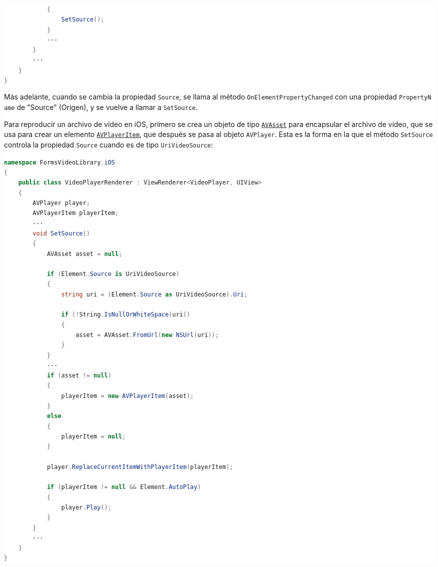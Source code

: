 ```csharp
            {
                SetSource();
            }
            ···
        }
        ···
    }
}
```

Más adelante, cuando se cambia la propiedad `Source`, se llama al método `OnElementPropertyChanged` con una propiedad `PropertyName` de "Source" (Origen), y se vuelve a llamar a `SetSource`.

Para reproducir un archivo de vídeo en iOS, primero se crea un objeto de tipo [`AVAsset`](xref:AVFoundation.AVAsset) para encapsular el archivo de vídeo, que se usa para crear un elemento [`AVPlayerItem`](xref:AVFoundation.AVPlayerItem), que después se pasa al objeto `AVPlayer`. Esta es la forma en la que el método `SetSource` controla la propiedad `Source` cuando es de tipo `UriVideoSource`:

```csharp
namespace FormsVideoLibrary.iOS
{
    public class VideoPlayerRenderer : ViewRenderer<VideoPlayer, UIView>
    {
        AVPlayer player;
        AVPlayerItem playerItem;
        ···
        void SetSource()
        {
            AVAsset asset = null;

            if (Element.Source is UriVideoSource)
            {
                string uri = (Element.Source as UriVideoSource).Uri;

                if (!String.IsNullOrWhiteSpace(uri))
                {
                    asset = AVAsset.FromUrl(new NSUrl(uri));
                }
            }
            ···
            if (asset != null)
            {
                playerItem = new AVPlayerItem(asset);
            }
            else
            {
                playerItem = null;
            }

            player.ReplaceCurrentItemWithPlayerItem(playerItem);

            if (playerItem != null && Element.AutoPlay)
            {
                player.Play();
            }
        }
        ···
    }
}
```
